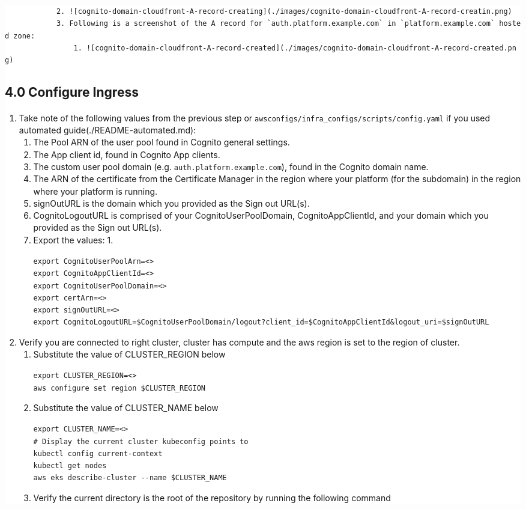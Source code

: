                 2. ![cognito-domain-cloudfront-A-record-creating](./images/cognito-domain-cloudfront-A-record-creatin.png)
                3. Following is a screenshot of the A record for `auth.platform.example.com` in `platform.example.com` hosted zone:
                    1. ![cognito-domain-cloudfront-A-record-created](./images/cognito-domain-cloudfront-A-record-created.png)

## 4.0 Configure Ingress

1. Take note of the following values from the previous step or `awsconfigs/infra_configs/scripts/config.yaml` if you used automated guide(./README-automated.md):
    1. The Pool ARN of the user pool found in Cognito general settings.
    1. The App client id, found in Cognito App clients.
    1. The custom user pool domain (e.g. `auth.platform.example.com`), found in the Cognito domain name.
    1. The ARN of the certificate from the Certificate Manager in the region where your platform (for the subdomain) in the region where your platform is running.
    1. signOutURL is the domain which you provided as the Sign out URL(s).
    1. CognitoLogoutURL is comprised of your CognitoUserPoolDomain, CognitoAppClientId, and your domain which you provided as the Sign out URL(s).
    1. Export the values:
        1. 
          ```
          export CognitoUserPoolArn=<>
          export CognitoAppClientId=<>
          export CognitoUserPoolDomain=<>
          export certArn=<>
          export signOutURL=<>
          export CognitoLogoutURL=$CognitoUserPoolDomain/logout?client_id=$CognitoAppClientId&logout_uri=$signOutURL
          ```
1. Verify you are connected to right cluster, cluster has compute and the aws region is set to the region of cluster.
    1. Substitute the value of CLUSTER_REGION below
        ```
        export CLUSTER_REGION=<>
        aws configure set region $CLUSTER_REGION
        ```
    1. Substitute the value of CLUSTER_NAME below
        ```
        export CLUSTER_NAME=<>   
        # Display the current cluster kubeconfig points to
        kubectl config current-context
        kubectl get nodes
        aws eks describe-cluster --name $CLUSTER_NAME
        ```
    1. Verify the current directory is the root of the repository by running the following command